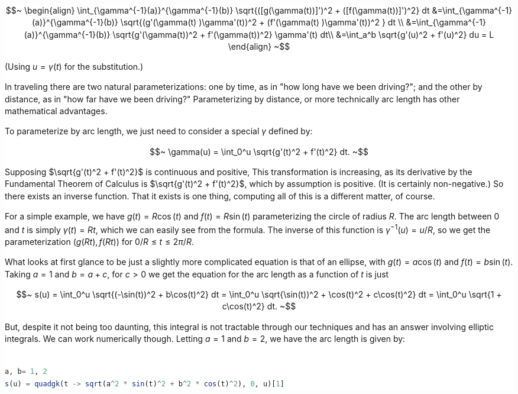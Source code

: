 $$~
\begin{align}
\int_{\gamma^{-1}(a)}^{\gamma^{-1}(b)} \sqrt{([g(\gamma(t))]')^2 + ([f(\gamma(t))]')^2} dt
&=\int_{\gamma^{-1}(a)}^{\gamma^{-1}(b)} \sqrt{(g'(\gamma(t) )\gamma'(t))^2 + (f'(\gamma(t) )\gamma'(t))^2 } dt \\
&=\int_{\gamma^{-1}(a)}^{\gamma^{-1}(b)} \sqrt{g'(\gamma(t))^2 + f'(\gamma(t))^2} \gamma'(t) dt\\
&=\int_a^b \sqrt{g'(u)^2 + f'(u)^2} du = L
\end{align}
~$$

(Using $u=\gamma(t)$ for the substitution.)

In traveling there are two natural parameterizations: one by time, as in "how long have we been driving?"; and the other by distance, as in "how  far have we been driving?" Parameterizing by distance, or more technically arc length has other mathematical advantages.

To parameterize by arc length, we just need to consider a special $\gamma$ defined by:

$$~
\gamma(u) = \int_0^u \sqrt{g'(t)^2 + f'(t)^2} dt.
~$$

Supposing $\sqrt{g'(t)^2 + f'(t)^2}$ is continuous and positive, This
transformation is increasing, as its derivative by the Fundamental
Theorem of Calculus is $\sqrt{g'(t)^2 + f'(t)^2}$, which by assumption
is positive. (It is certainly non-negative.) So there exists an inverse
function. That it exists is one thing, computing all of this is a
different matter, of course.

For a simple example, we have $g(t) = R\cos(t)$ and $f(t)=R\sin(t)$
parameterizing the circle of radius $R$. The arc length between $0$
and $t$ is simply $\gamma(t) = Rt$, which we can easily see from the
formula.  The inverse of this function is $\gamma^{-1}(u) = u/R$, so
we get the parameterization $(g(Rt), f(Rt))$ for $0/R \leq t \leq
2\pi/R$.

What looks at first glance to be just a slightly more complicated equation is that of an ellipse, with $g(t) = a\cos(t)$ and $f(t) = b\sin(t)$. Taking $a=1$ and $b = a + c$, for $c > 0$ we get the equation for the arc length as a function of $t$ is just

$$~
s(u) = \int_0^u \sqrt{(-\sin(t))^2 + b\cos(t)^2} dt = \int_0^u \sqrt{\sin(t))^2 + \cos(t)^2 + c\cos(t)^2} dt =
\int_0^u \sqrt{1 + c\cos(t)^2} dt.
~$$

But, despite it not being too daunting, this integral is not tractable through our techniques and has an answer involving elliptic integrals. We can work numerically though. Letting $a=1$ and $b=2$, we have the arc length is given by:

````julia

a, b= 1, 2
s(u) = quadgk(t -> sqrt(a^2 * sin(t)^2 + b^2 * cos(t)^2), 0, u)[1]
````
